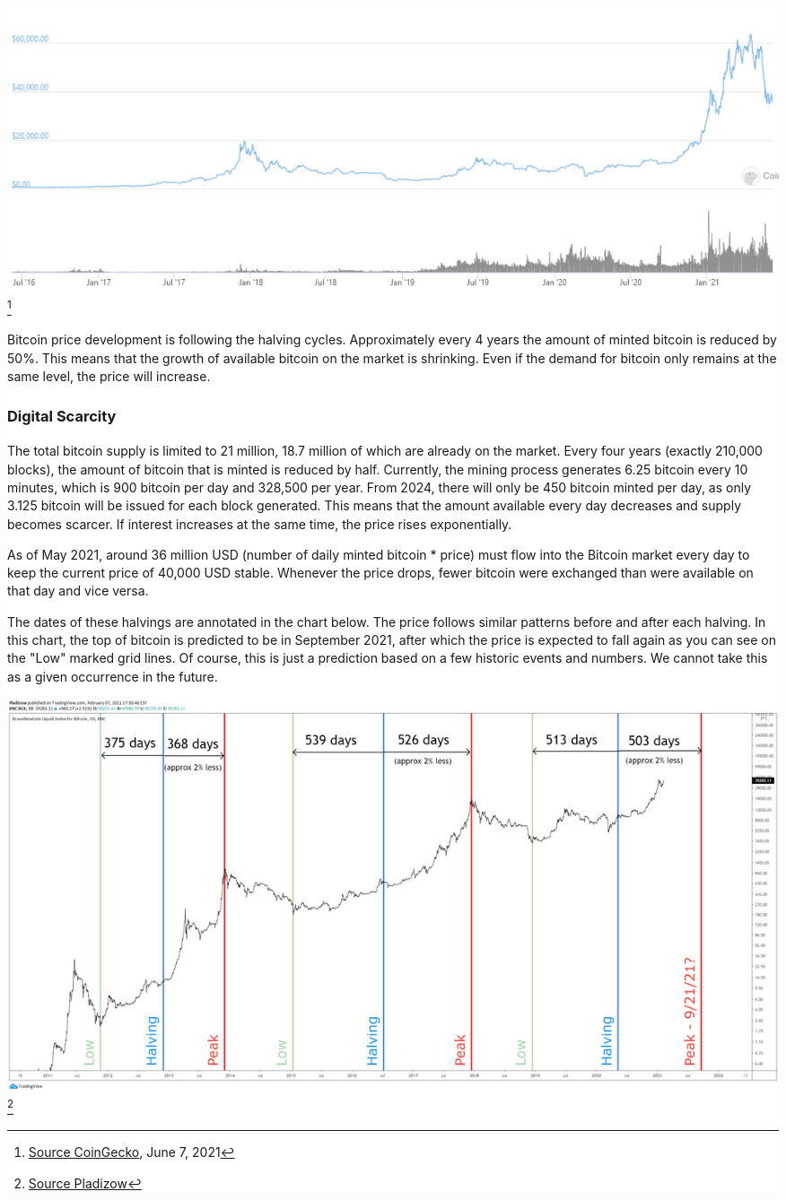 ![Bitcoin price development](resources/_Bitcoin-price.png)[^28]

Bitcoin price development is following the halving cycles. Approximately every 4 years the amount of minted bitcoin is reduced by 50%. This means that the growth of available bitcoin on the market is shrinking. Even if the demand for bitcoin only remains at the same level, the price will increase. 

### Digital Scarcity
The total bitcoin supply is limited to 21 million, 18.7 million of which are already on the market. Every four years (exactly 210,000 blocks), the amount of bitcoin that is minted is reduced by half. Currently, the mining process generates 6.25 bitcoin every 10 minutes, which is 900 bitcoin per day and 328,500 per year. From 2024, there will only be 450 bitcoin minted per day, as only 3.125 bitcoin will be issued for each block generated. This means that the amount available every day decreases and supply becomes scarcer. If interest increases at the same time, the price rises exponentially.

As of May 2021, around 36 million USD (number of daily minted bitcoin * price) must flow into the Bitcoin market every day to keep the current price of 40,000 USD stable. Whenever the price drops, fewer bitcoin were exchanged than were available on that day and vice versa.

The dates of these halvings are annotated in the chart below. The price follows similar patterns before and after each halving. In this chart, the top of bitcoin is predicted to be in September 2021, after which the price is expected to fall again as you can see on the "Low" marked grid lines. Of course, this is just a prediction based on a few historic events and numbers. We cannot take this as a given occurrence in the future. 

![Halving price cycles](resources/_Halving-Price-cycles-by-Pladizow.png) [^29]


[^27]: [Source Charlie Bilello](https://twitter.com/charliebilello/status/1370722188739891202/photo/1)
[^28]: [Source CoinGecko](https://www.coingecko.com/en/coins/bitcoin/usd), June 7, 2021
[^29]: [Source Pladizow](https://twitter.com/Pladizow/status/1358545292782497792/photo/1)
[^30]: [Source CoinGecko](https://www.coingecko.com/en/coins/bitcoin/usd), June 7, 2021
[^31]: [Source CoinMarketCap](https://coinmarketcap.com/charts/) June 7, 2021
[^32]: [Source Cambridge Center for Alternative Finance, 3rd Global Cryptoasset Benchmarking Study, Fig. 34, Illustration: Anita Posch](https://www.jbs.cam.ac.uk/faculty-research/centres/alternative-finance/publications/3rd-global-cryptoasset-benchmarking-study)
[^33]: [Source Statista](https://www.statista.com/chart/18345/crypto-currency-adoption/)
[^34]: [Source CoinShares, Bitcoin Mining, Dec. 2019](https://coinshares.com/de/research/bitcoin-mining-network-december-2019)